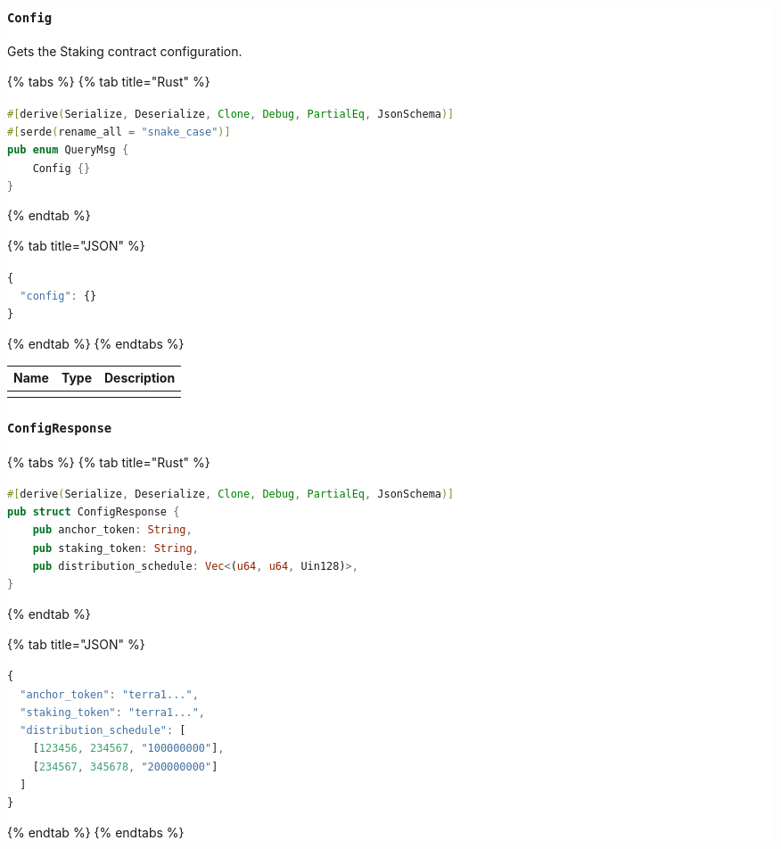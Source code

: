 ### `Config`

Gets the Staking contract configuration.

{% tabs %}
{% tab title="Rust" %}
```rust
#[derive(Serialize, Deserialize, Clone, Debug, PartialEq, JsonSchema)]
#[serde(rename_all = "snake_case")]
pub enum QueryMsg {
    Config {}
}
```
{% endtab %}

{% tab title="JSON" %}
```javascript
{
  "config": {}
}
```
{% endtab %}
{% endtabs %}

| Name | Type | Description |
| ---- | ---- | ----------- |
|      |      |             |

### `ConfigResponse`

{% tabs %}
{% tab title="Rust" %}
```rust
#[derive(Serialize, Deserialize, Clone, Debug, PartialEq, JsonSchema)]
pub struct ConfigResponse {
    pub anchor_token: String,
    pub staking_token: String,
    pub distribution_schedule: Vec<(u64, u64, Uin128)>, 
}
```
{% endtab %}

{% tab title="JSON" %}
```javascript
{
  "anchor_token": "terra1...", 
  "staking_token": "terra1...", 
  "distribution_schedule": [
    [123456, 234567, "100000000"], 
    [234567, 345678, "200000000"]
  ]
}
```
{% endtab %}
{% endtabs %}
